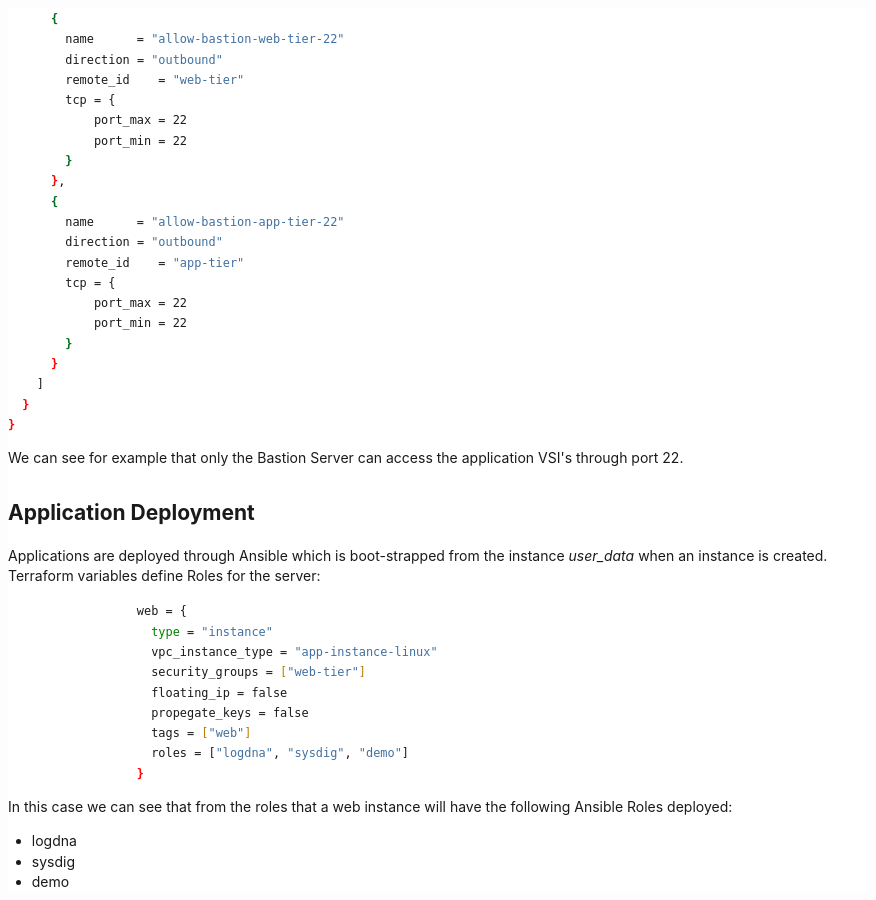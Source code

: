```bash
      {
        name      = "allow-bastion-web-tier-22"
        direction = "outbound"
        remote_id    = "web-tier"
        tcp = {
            port_max = 22
            port_min = 22
        }
      },
      {
        name      = "allow-bastion-app-tier-22"
        direction = "outbound"
        remote_id    = "app-tier"
        tcp = {
            port_max = 22
            port_min = 22
        }
      }
    ]
  }
}

```
We can see for example that only the Bastion Server can access the application VSI's through port 22.


## Application Deployment

Applications are deployed through Ansible which is boot-strapped from the instance *user_data* when an instance is created. Terraform variables define Roles for the server:

```bash
                  web = {
                    type = "instance"
                    vpc_instance_type = "app-instance-linux"
                    security_groups = ["web-tier"]
                    floating_ip = false
                    propegate_keys = false
                    tags = ["web"]
                    roles = ["logdna", "sysdig", "demo"]
                  }


```

In this case we can see that from the roles that a web instance will have the following Ansible Roles deployed:

- logdna
- sysdig
- demo
